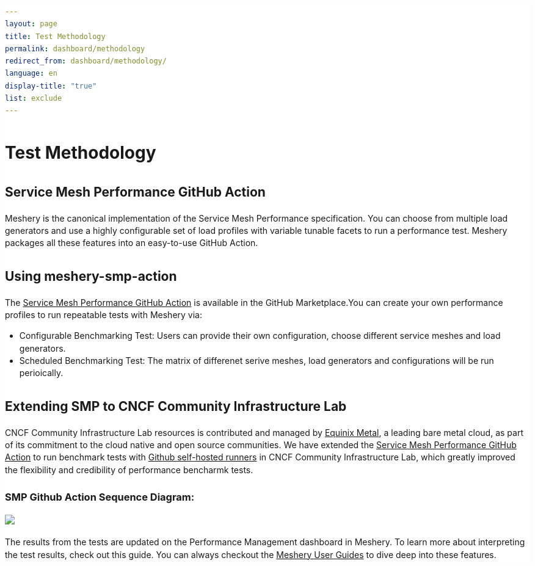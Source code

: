 ```yaml
---
layout: page
title: Test Methodology
permalink: dashboard/methodology
redirect_from: dashboard/methodology/
language: en
display-title: "true"
list: exclude
---
```

# Test Methodology

## Service Mesh Performance GitHub Action

Meshery is the canonical implementation of the Service Mesh Performance specification. You can choose from multiple load generators and use a highly configurable set of load profiles with variable tunable facets to run a performance test. Meshery packages all these features into an easy-to-use GitHub Action.

## Using meshery-smp-action

The [Service Mesh Performance GitHub Action](https://github.com/layer5io/meshery-smp-action) is available in the GitHub Marketplace.You can create your own performance profiles to run repeatable tests with Meshery via:
- Configurable Benchmarking Test: Users can provide their own configuration, choose different service meshes and load generators.
- Scheduled Benchmarking Test: The matrix of differenet serive meshes, load generators and configurations will be run perioically.

## Extending SMP to CNCF Community Infrastructure Lab

CNCF Community Infrastructure Lab resources is contributed and managed by [Equinix Metal](https://metal.equinix.com), a leading bare metal cloud, as part of its commitment to the cloud native and open source communities. We have extended the [Service Mesh Performance GitHub Action](https://github.com/layer5io/meshery-smp-action) to run benchmark tests with [Github self-hosted runners](https://docs.github.com/en/actions/using-github-hosted-runners/about-github-hosted-runners) in CNCF Community Infrastructure Lab, which greatly improved the flexibility and credibility of performance bencharmk tests.
 
### SMP Github Action Sequence Diagram:

<a href="/pages/dashboard/methodology/smp-action-sequence-diagram.jpg"><img src="/pages/dashboard/methodology/smp-action-sequence-diagram.jpg" width="100%" /></a>

The results from the tests are updated on the Performance Management dashboard in Meshery. To learn more about interpreting the test results, check out this guide. You can always checkout the [Meshery User Guides](https://docs.meshery.io) to dive deep into these features.
